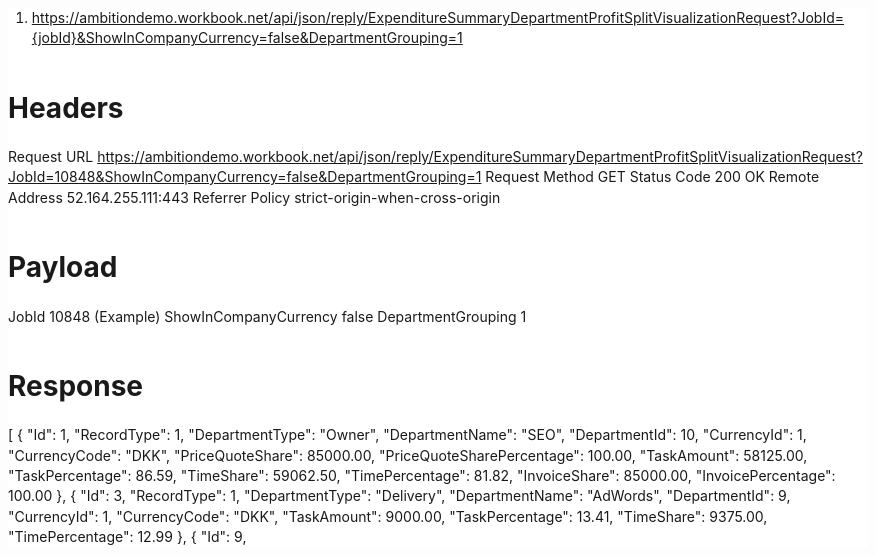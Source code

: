 1. https://ambitiondemo.workbook.net/api/json/reply/ExpenditureSummaryDepartmentProfitSplitVisualizationRequest?JobId={jobId}&ShowInCompanyCurrency=false&DepartmentGrouping=1

# Headers

Request URL
https://ambitiondemo.workbook.net/api/json/reply/ExpenditureSummaryDepartmentProfitSplitVisualizationRequest?JobId=10848&ShowInCompanyCurrency=false&DepartmentGrouping=1
Request Method
GET
Status Code
200 OK
Remote Address
52.164.255.111:443
Referrer Policy
strict-origin-when-cross-origin

# Payload

JobId
10848 (Example)
ShowInCompanyCurrency
false
DepartmentGrouping
1

# Response

[
    {
        "Id": 1,
        "RecordType": 1,
        "DepartmentType": "Owner",
        "DepartmentName": "SEO",
        "DepartmentId": 10,
        "CurrencyId": 1,
        "CurrencyCode": "DKK",
        "PriceQuoteShare": 85000.00,
        "PriceQuoteSharePercentage": 100.00,
        "TaskAmount": 58125.00,
        "TaskPercentage": 86.59,
        "TimeShare": 59062.50,
        "TimePercentage": 81.82,
        "InvoiceShare": 85000.00,
        "InvoicePercentage": 100.00
    },
    {
        "Id": 3,
        "RecordType": 1,
        "DepartmentType": "Delivery",
        "DepartmentName": "AdWords",
        "DepartmentId": 9,
        "CurrencyId": 1,
        "CurrencyCode": "DKK",
        "TaskAmount": 9000.00,
        "TaskPercentage": 13.41,
        "TimeShare": 9375.00,
        "TimePercentage": 12.99
    },
    {
        "Id": 9,